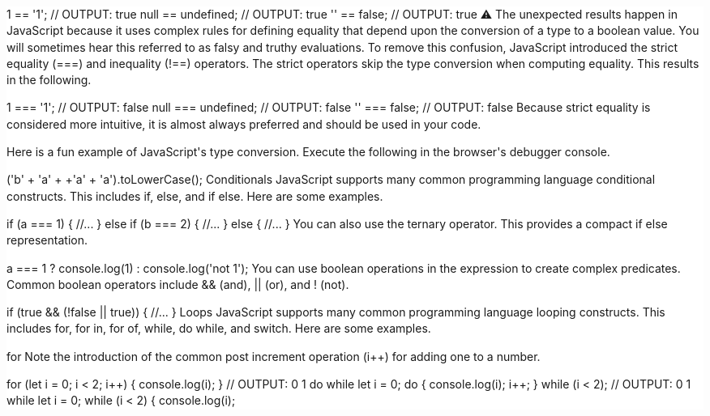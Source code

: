 1 == '1';
// OUTPUT: true
null == undefined;
// OUTPUT: true
'' == false;
// OUTPUT: true
⚠ The unexpected results happen in JavaScript because it uses complex rules for defining equality that depend upon the conversion of a type to a boolean value. You will sometimes hear this referred to as falsy and truthy evaluations. To remove this confusion, JavaScript introduced the strict equality (===) and inequality (!==) operators. The strict operators skip the type conversion when computing equality. This results in the following.

1 === '1';
// OUTPUT: false
null === undefined;
// OUTPUT: false
'' === false;
// OUTPUT: false
Because strict equality is considered more intuitive, it is almost always preferred and should be used in your code.

Here is a fun example of JavaScript's type conversion. Execute the following in the browser's debugger console.

('b' + 'a' + +'a' + 'a').toLowerCase();
Conditionals
JavaScript supports many common programming language conditional constructs. This includes if, else, and if else. Here are some examples.

if (a === 1) {
  //...
} else if (b === 2) {
  //...
} else {
  //...
}
You can also use the ternary operator. This provides a compact if else representation.

a === 1 ? console.log(1) : console.log('not 1');
You can use boolean operations in the expression to create complex predicates. Common boolean operators include && (and), || (or), and ! (not).

if (true && (!false || true)) {
  //...
}
Loops
JavaScript supports many common programming language looping constructs. This includes for, for in, for of, while, do while, and switch. Here are some examples.

for
Note the introduction of the common post increment operation (i++) for adding one to a number.

for (let i = 0; i < 2; i++) {
  console.log(i);
}
// OUTPUT: 0 1
do while
let i = 0;
do {
  console.log(i);
  i++;
} while (i < 2);
// OUTPUT: 0 1
while
let i = 0;
while (i < 2) {
  console.log(i);